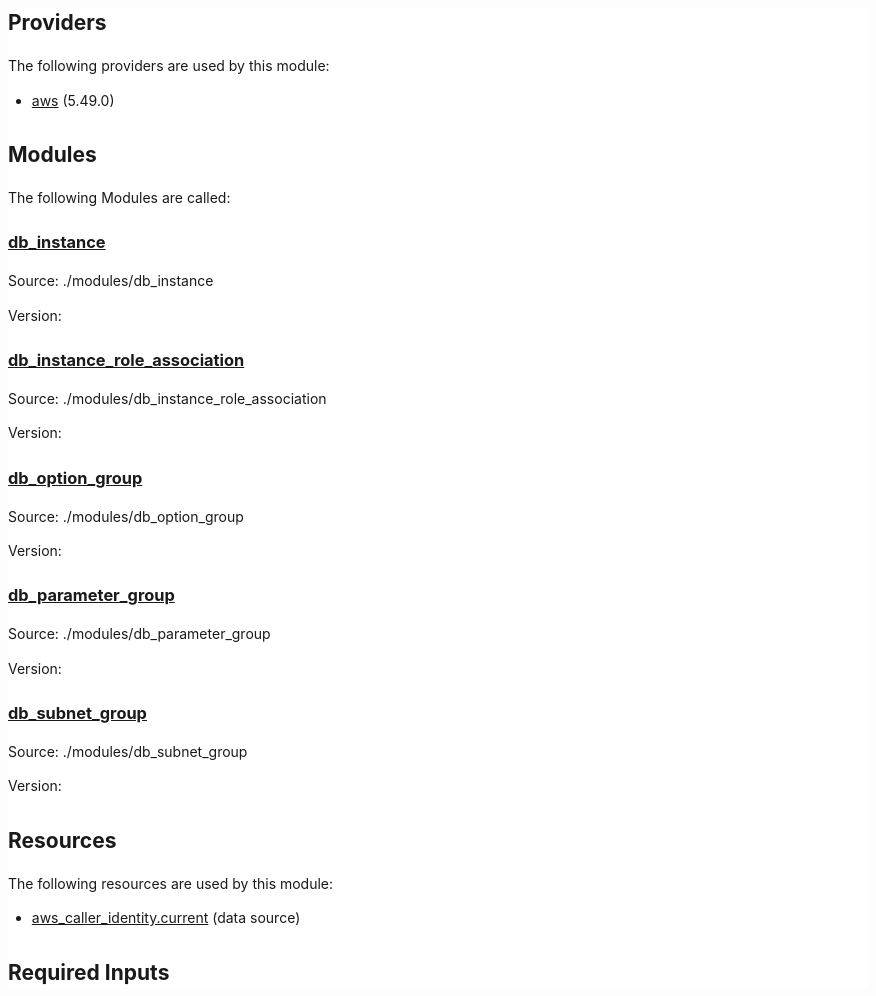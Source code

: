 ## Providers

The following providers are used by this module:

- <a name="provider_aws"></a> [aws](#provider_aws) (5.49.0)

## Modules

The following Modules are called:

### <a name="module_db_instance"></a> [db_instance](#module_db_instance)

Source: ./modules/db_instance

Version:

### <a name="module_db_instance_role_association"></a> [db_instance_role_association](#module_db_instance_role_association)

Source: ./modules/db_instance_role_association

Version:

### <a name="module_db_option_group"></a> [db_option_group](#module_db_option_group)

Source: ./modules/db_option_group

Version:

### <a name="module_db_parameter_group"></a> [db_parameter_group](#module_db_parameter_group)

Source: ./modules/db_parameter_group

Version:

### <a name="module_db_subnet_group"></a> [db_subnet_group](#module_db_subnet_group)

Source: ./modules/db_subnet_group

Version:

## Resources

The following resources are used by this module:

- [aws_caller_identity.current](https://registry.terraform.io/providers/hashicorp/aws/latest/docs/data-sources/caller_identity) (data source)

## Required Inputs
